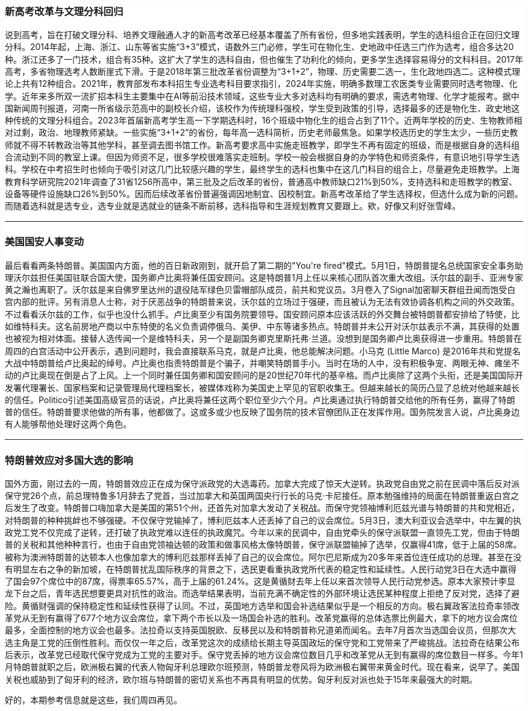 ### 新高考改革与文理分科回归

说到高考，旨在打破文理分科、培养文理融通人才的新高考改革已经基本覆盖了所有省份，但多地实践表明，学生的选科组合正在回归文理分科。2014年起，上海、浙江、山东等省实施“3+3”模式，语数外三门必修，学生可在物化生、史地政中任选三门作为选考，组合多达20种。浙江还多了一门技术，组合有35种。这扩大了学生的选科自由，但也催生了功利化的倾向，更多学生选择容易得分的文科科目。2017年高考，多省物理选考人数断崖式下滑。于是2018年第三批改革省份调整为“3+1+2”，物理、历史需要二选一，生化政地四选二。这种模式理论上共有12种组合。2021年，教育部发布本科招生专业选考科目要求指引，2024年实施，明确多数理工农医类专业需要同时选考物理、化学。近年来多所双一流扩招本科生主要集中在AI等前沿技术领域，这些专业大多对选科均有明确的要求，需选考物理、化学才能报考。据中国新闻周刊报道，河南一所省级示范高中的副校长介绍，该校作为传统理科强校，学生受到政策的引导，选择最多的还是物化生、政史地这种传统的文理分科组合。2023年首届新高考学生高一下学期选科时，16个班级中物化生的组合占到了11个。近两年学校的历史、生物教师相对过剩，政治、地理教师紧缺。一些实施“3+1+2”的省份，每年高一选科简析，历史老师最焦急。如果学校选历史的学生太少，一些历史教师就不得不转教政治等其他学科，甚至调去图书馆工作。新高考要求高中实施走班教学，即学生不再有固定的班级，而是根据自身的选科组合流动到不同的教室上课。但因为师资不足，很多学校很难落实走班制。学校一般会根据自身的办学特色和师资条件，有意识地引导学生选科。学校在中考招生时也倾向于吸引对这几门比较感兴趣的学生，最终学生的选科也集中在这几门科目的组合上，尽量避免走班教学。上海教育科学研究院2021年调查了31省1256所高中，第三批及之后改革的省份，普通高中教师缺口21%到50%，支持选科和走班教学的教室、设备等硬件设施缺口26%到50%。因而后续改革省份普遍强调因地制宜、因校制宜。新高考改革给了学生选择权，但选什么成为新的问题。而随着选科就是选专业，选专业就是选就业的链条不断前移，选科指导和生涯规划教育又要跟上。欸，好像又利好张雪峰。

---
### 美国国安人事变动

最后看看两条特朗普。美国国内方面，他的百日新政刚到，就开启了第二期的"You're fired"模式。5月1日，特朗普提名总统国家安全事务助理沃尔兹担任美国驻联合国大使，国务卿卢比奥将兼任国安顾问。这是特朗普1月上任以来核心团队首次重大改组。沃尔兹的副手、亚洲专家黄之瀚也离职了。沃尔兹是来自佛罗里达州的退役陆军绿色贝雷帽部队成员，前共和党议员。3月卷入了Signal加密聊天群组丑闻而饱受白宫内部的批评。另有消息人士称，对于厌恶战争的特朗普来说，沃尔兹的立场过于强硬，而且被认为无法有效协调各机构之间的外交政策。不过看看沃尔兹的工作，似乎也没什么抓手。卢比奥至少有国务院要领导。国安顾问原本应该活跃的外交舞台被特朗普都安排给了特使，比如维特科夫。这名前房地产商以中东特使的名义负责调停俄乌、美伊、中东等诸多热点。特朗普并未公开对沃尔兹表示不满，其获得的处置也被视为相对体面。接替人选传闻一个是维特科夫，另一个是副国务卿克里斯托弗·兰道。没想到是国务卿卢比奥获得进一步重用。特朗普在周四的白宫活动中公开表示，遇到问题时，我会直接联系马克，就是卢比奥，他总能解决问题。小马克 (Little Marco) 是2016年共和党提名大战中特朗普给卢比奥起的绰号。卢比奥也指责特朗普是个骗子，并嘲笑特朗普手小。当时在场的人中，没有积极争宠、两眼无神、瘫坐不动的卢比奥现在倒是占了上风。上一个同时兼任国务卿和国安顾问的是20世纪70年代的基辛格。而卢比奥除了这两个头衔，还是美国国际开发署代理署长、国家档案和记录管理局代理档案长，被媒体戏称为美国史上罕见的官职收集王。但越来越长的简历凸显了总统对他越来越长的信任。Politico引述美国高级官员的话说，卢比奥将兼任这两个职位至少六个月。卢比奥通过执行特朗普交给他的所有任务，赢得了特朗普的信任。特朗普要求他做的所有事，他都做了。这或多或少也反映了国务院的技术官僚团队正在发挥作用。国务院发言人说，卢比奥身边有人能够帮他处理好这两个角色。

---
### 特朗普效应对多国大选的影响

国外方面，刚过去的一周，特朗普效应正在成为保守派政党的大选毒药。加拿大完成了惊天大逆转。执政党自由党之前在民调中落后反对派保守党26个点，前总理特鲁多1月辞去了党首，当过加拿大和英国两国央行行长的马克·卡尼接任。原本勉强维持的局面在特朗普重返白宫之后发生了改变。特朗普口嗨加拿大是美国的第51个州，还首先对加拿大发动了关税战。而保守党领袖博利厄兹光谱与特朗普的共和党相近，对特朗普的种种挑衅也不够强硬。不仅保守党输掉了，博利厄兹本人还丢掉了自己的议会席位。5月3日，澳大利亚议会选举中，中左翼的执政党工党不仅完成了逆转，还打破了执政党难以连任的执政魔咒。今年以来的民调中，自由党牵头的保守派联盟一直领先工党，但由于特朗普的关税和其他种种言行，也由于自由党领袖达顿的政策和做事风格太像特朗普，保守派联盟输掉了选举，仅赢得41席，低于上届的58席。被称为澳洲特朗普的达顿本人也像加拿大的博利厄兹那样丢掉了自己的议会席位。阿尔巴尼斯成为20多年来首位连任成功的总理。甚至在没有明显左右之争的新加坡，在特朗普扰乱国际秩序的背景之下，选民更看重执政党所代表的稳定性和延续性。人民行动党3日在大选中赢得了国会97个席位中的87席，得票率65.57%，高于上届的61.24%。这是黄循财去年上任以来首次领导人民行动党参选。原本大家预计李显龙下台之后，青年选民想要更具对抗性的政治。而选举结果表明，当前充满不确定性的外部环境让选民某种程度上拒绝了反对党，选择了避险。黄循财强调的保持稳定性和延续性获得了认同。不过，英国地方选举和国会补选结果似乎是一个相反的方向。极右翼政客法拉奇率领改革党从无到有赢得了677个地方议会席位，拿下两个市长以及一场国会补选的胜利。改革党赢得的总体选票比例最大，拿下的地方议会席位最多，全面控制的地方议会也最多。法拉奇以支持英国脱欧、反移民以及和特朗普称兄道弟而闻名。去年7月首次当选国会议员，但那次大选主角是工党的压倒性胜利。而仅仅一年之后，改革党这次的成绩给长期主导英国政坛的保守党和工党带来了严峻挑战。法拉奇在结果公布后表示，改革党已经取代保守党成为工党的主要对手。保守党丢掉的地方议会席位数目几乎和改革党从无到有赢得的席位数目一样多。今年1月特朗普就职之后，欧洲极右翼的代表人物匈牙利总理欧尔班预测，特朗普龙卷风将为欧洲极右翼带来黄金时代。现在看来，说早了。美国关税也威胁到了匈牙利的经济，欧尔班与特朗普的密切关系也不再具有明显的优势。匈牙利反对派也处于15年来最强大的时期。

好的，本期参考信息就是这些，我们周四再见。

